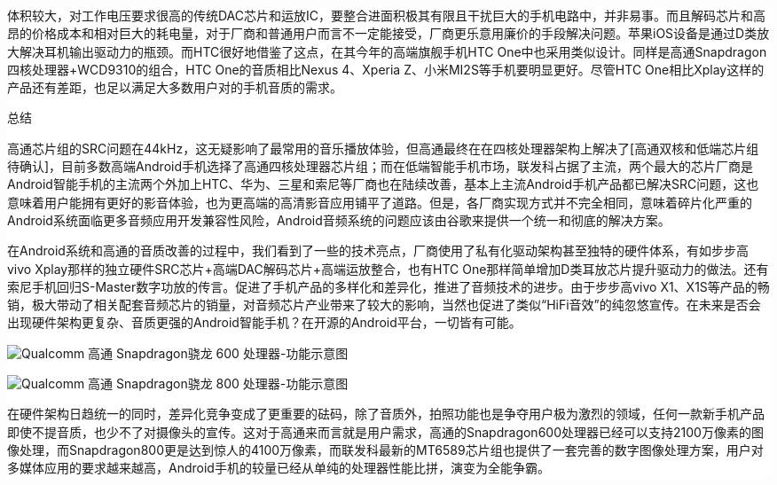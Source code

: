 体积较大，对工作电压要求很高的传统DAC芯片和运放IC，要整合进面积极其有限且干扰巨大的手机电路中，并非易事。而且解码芯片和高昂的价格成本和相对巨大的耗电量，对于厂商和普通用户而言不一定能接受，厂商更乐意用廉价的手段解决问题。苹果iOS设备是通过D类放大解决耳机输出驱动力的瓶颈。而HTC很好地借鉴了这点，在其今年的高端旗舰手机HTC One中也采用类似设计。同样是高通Snapdragon四核处理器+WCD9310的组合，HTC One的音质相比Nexus 4、Xperia Z、小米MI2S等手机要明显更好。尽管HTC One相比Xplay这样的产品还有差距，也足以满足大多数用户对的手机音质的需求。







总结



高通芯片组的SRC问题在44kHz，这无疑影响了最常用的音乐播放体验，但高通最终在在四核处理器架构上解决了[高通双核和低端芯片组待确认]，目前多数高端Android手机选择了高通四核处理器芯片组；而在低端智能手机市场，联发科占据了主流，两个最大的芯片厂商是Android智能手机的主流两个外加上HTC、华为、三星和索尼等厂商也在陆续改善，基本上主流Android手机产品都已解决SRC问题，这也意味着用户能拥有更好的影音体验，也为更高端的高清影音应用铺平了道路。但是，各厂商实现方式并不完全相同，意味着碎片化严重的Android系统面临更多音频应用开发兼容性风险，Android音频系统的问题应该由谷歌来提供一个统一和彻底的解决方案。







在Android系统和高通的音质改善的过程中，我们看到了一些的技术亮点，厂商使用了私有化驱动架构甚至独特的硬件体系，有如步步高vivo Xplay那样的独立硬件SRC芯片+高端DAC解码芯片+高端运放整合，也有HTC One那样简单增加D类耳放芯片提升驱动力的做法。还有索尼手机回归S-Master数字功放的传言。促进了手机产品的多样化和差异化，推进了音频技术的进步。由于步步高vivo X1、X1S等产品的畅销，极大带动了相关配套音频芯片的销量，对音频芯片产业带来了较大的影响，当然也促进了类似“HiFi音效”的纯忽悠宣传。在未来是否会出现硬件架构更复杂、音质更强的Android智能手机？在开源的Android平台，一切皆有可能。



![Qualcomm 高通 Snapdragon骁龙 600 处理器-功能示意图](https://images.soomal.cc/images/doc/20130411/00029531_01.webp)



![Qualcomm 高通 Snapdragon骁龙 800 处理器-功能示意图](https://images.soomal.cc/images/doc/20130411/00029532_01.webp)



在硬件架构日趋统一的同时，差异化竞争变成了更重要的砝码，除了音质外，拍照功能也是争夺用户极为激烈的领域，任何一款新手机产品即使不提音质，也少不了对摄像头的宣传。这对于高通来而言就是用户需求，高通的Snapdragon600处理器已经可以支持2100万像素的图像处理，而Snapdragon800更是达到惊人的4100万像素，而联发科最新的MT6589芯片组也提供了一套完善的数字图像处理方案，用户对多媒体应用的要求越来越高，Android手机的较量已经从单纯的处理器性能比拼，演变为全能争霸。